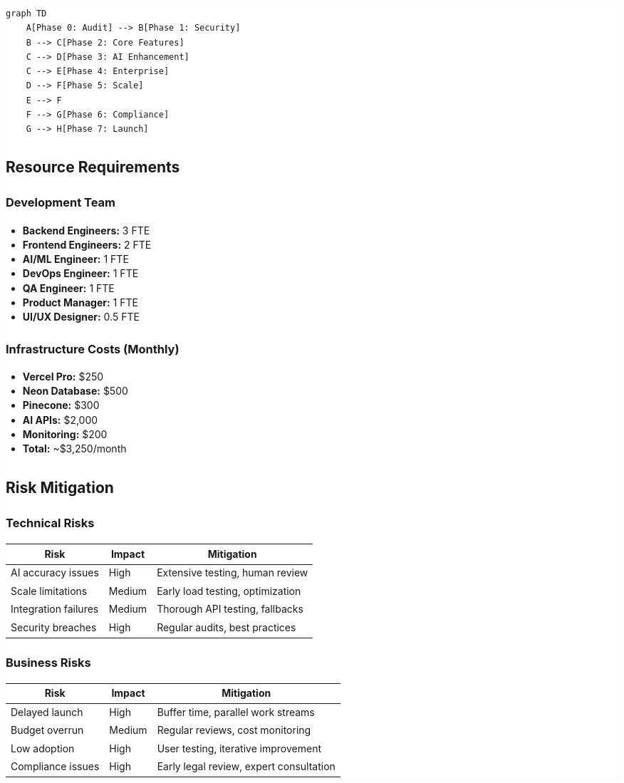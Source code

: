 ```mermaid
graph TD
    A[Phase 0: Audit] --> B[Phase 1: Security]
    B --> C[Phase 2: Core Features]
    C --> D[Phase 3: AI Enhancement]
    C --> E[Phase 4: Enterprise]
    D --> F[Phase 5: Scale]
    E --> F
    F --> G[Phase 6: Compliance]
    G --> H[Phase 7: Launch]
```

## Resource Requirements

### Development Team
- **Backend Engineers:** 3 FTE
- **Frontend Engineers:** 2 FTE
- **AI/ML Engineer:** 1 FTE
- **DevOps Engineer:** 1 FTE
- **QA Engineer:** 1 FTE
- **Product Manager:** 1 FTE
- **UI/UX Designer:** 0.5 FTE

### Infrastructure Costs (Monthly)
- **Vercel Pro:** $250
- **Neon Database:** $500
- **Pinecone:** $300
- **AI APIs:** $2,000
- **Monitoring:** $200
- **Total:** ~$3,250/month

## Risk Mitigation

### Technical Risks
| Risk | Impact | Mitigation |
|------|--------|------------|
| AI accuracy issues | High | Extensive testing, human review |
| Scale limitations | Medium | Early load testing, optimization |
| Integration failures | Medium | Thorough API testing, fallbacks |
| Security breaches | High | Regular audits, best practices |

### Business Risks
| Risk | Impact | Mitigation |
|------|--------|------------|
| Delayed launch | High | Buffer time, parallel work streams |
| Budget overrun | Medium | Regular reviews, cost monitoring |
| Low adoption | High | User testing, iterative improvement |
| Compliance issues | High | Early legal review, expert consultation |
